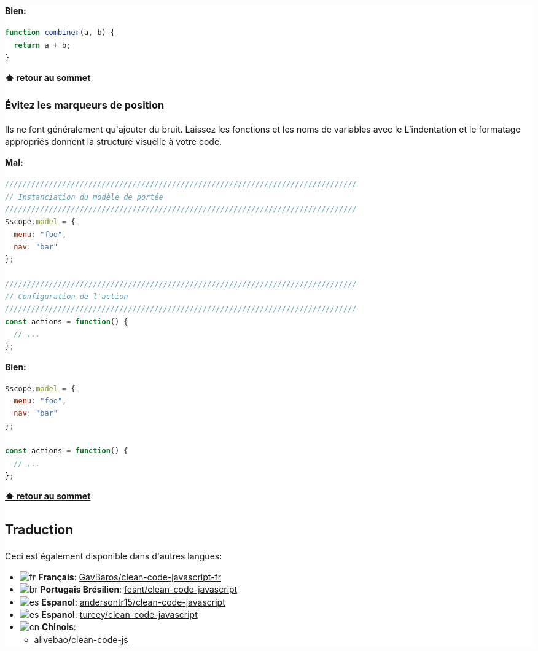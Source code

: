 **Bien:**

```javascript
function combiner(a, b) {
  return a + b;
}
```

**[⬆ retour au sommet](#table-des-matières)**

### Évitez les marqueurs de position

Ils ne font généralement qu'ajouter du bruit. Laissez les fonctions et les noms de variables avec le
L’indentation et le formatage appropriés donnent la structure visuelle à votre code.

**Mal:**

```javascript
////////////////////////////////////////////////////////////////////////////////
// Instanciation du modèle de portée
////////////////////////////////////////////////////////////////////////////////
$scope.model = {
  menu: "foo",
  nav: "bar"
};

////////////////////////////////////////////////////////////////////////////////
// Configuration de l'action
////////////////////////////////////////////////////////////////////////////////
const actions = function() {
  // ...
};
```

**Bien:**

```javascript
$scope.model = {
  menu: "foo",
  nav: "bar"
};

const actions = function() {
  // ...
};
```

**[⬆ retour au sommet](#table-des-matières)**

## Traduction

Ceci est également disponible dans d'autres langues:

- ![fr](https://raw.githubusercontent.com/gosquared/flags/master/flags/flags/shiny/24/France.png) **Français**:
  [GavBaros/clean-code-javascript-fr](https://github.com/GavBaros/clean-code-javascript-fr)
- ![br](https://raw.githubusercontent.com/gosquared/flags/master/flags/flags/shiny/24/Brazil.png) **Portugais Brésilien**: [fesnt/clean-code-javascript](https://github.com/fesnt/clean-code-javascript)
- ![es](https://raw.githubusercontent.com/gosquared/flags/master/flags/flags/shiny/24/Uruguay.png) **Espanol**: [andersontr15/clean-code-javascript](https://github.com/andersontr15/clean-code-javascript-es)
- ![es](https://raw.githubusercontent.com/gosquared/flags/master/flags/flags/shiny/24/Spain.png) **Espanol**: [tureey/clean-code-javascript](https://github.com/tureey/clean-code-javascript)
- ![cn](https://raw.githubusercontent.com/gosquared/flags/master/flags/flags/shiny/24/China.png) **Chinois**:
  - [alivebao/clean-code-js](https://github.com/alivebao/clean-code-js)